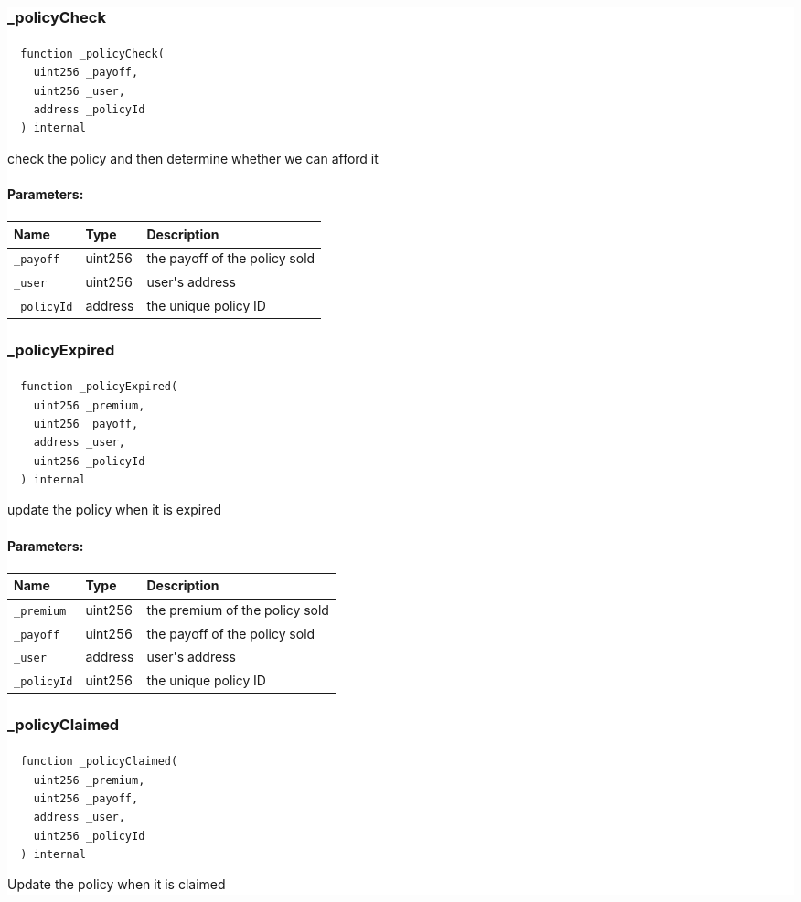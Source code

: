 ### _policyCheck
```solidity
  function _policyCheck(
    uint256 _payoff,
    uint256 _user,
    address _policyId
  ) internal
```
check the policy and then determine whether we can afford it


#### Parameters:
| Name | Type | Description                                                          |
| :--- | :--- | :------------------------------------------------------------------- |
|`_payoff` | uint256 | the payoff of the policy sold
|`_user` | uint256 | user's address
|`_policyId` | address | the unique policy ID

### _policyExpired
```solidity
  function _policyExpired(
    uint256 _premium,
    uint256 _payoff,
    address _user,
    uint256 _policyId
  ) internal
```
update the policy when it is expired


#### Parameters:
| Name | Type | Description                                                          |
| :--- | :--- | :------------------------------------------------------------------- |
|`_premium` | uint256 | the premium of the policy sold
|`_payoff` | uint256 | the payoff of the policy sold
|`_user` | address | user's address
|`_policyId` | uint256 | the unique policy ID

### _policyClaimed
```solidity
  function _policyClaimed(
    uint256 _premium,
    uint256 _payoff,
    address _user,
    uint256 _policyId
  ) internal
```
Update the policy when it is claimed

